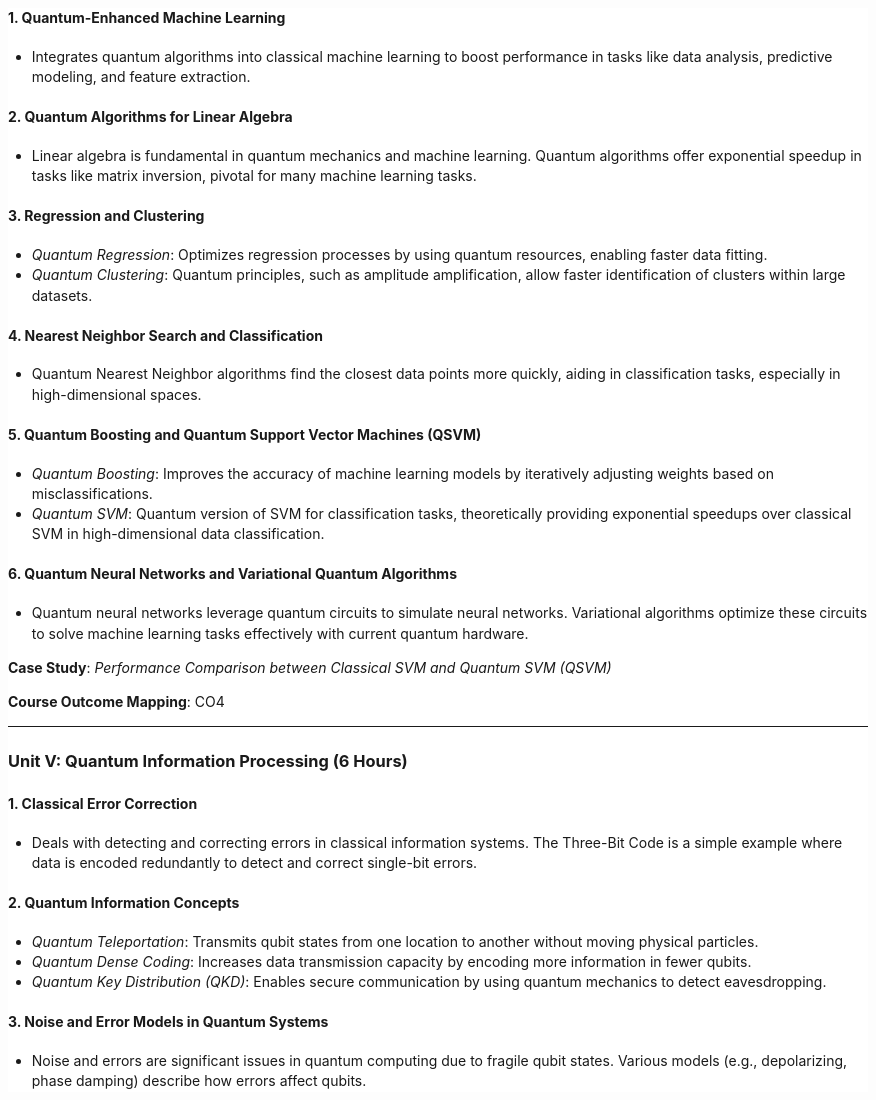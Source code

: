 #### 1. **Quantum-Enhanced Machine Learning**
   - Integrates quantum algorithms into classical machine learning to boost performance in tasks like data analysis, predictive modeling, and feature extraction.

#### 2. **Quantum Algorithms for Linear Algebra**
   - Linear algebra is fundamental in quantum mechanics and machine learning. Quantum algorithms offer exponential speedup in tasks like matrix inversion, pivotal for many machine learning tasks.

#### 3. **Regression and Clustering**
   - *Quantum Regression*: Optimizes regression processes by using quantum resources, enabling faster data fitting.
   - *Quantum Clustering*: Quantum principles, such as amplitude amplification, allow faster identification of clusters within large datasets.

#### 4. **Nearest Neighbor Search and Classification**
   - Quantum Nearest Neighbor algorithms find the closest data points more quickly, aiding in classification tasks, especially in high-dimensional spaces.

#### 5. **Quantum Boosting and Quantum Support Vector Machines (QSVM)**
   - *Quantum Boosting*: Improves the accuracy of machine learning models by iteratively adjusting weights based on misclassifications.
   - *Quantum SVM*: Quantum version of SVM for classification tasks, theoretically providing exponential speedups over classical SVM in high-dimensional data classification.

#### 6. **Quantum Neural Networks and Variational Quantum Algorithms**
   - Quantum neural networks leverage quantum circuits to simulate neural networks. Variational algorithms optimize these circuits to solve machine learning tasks effectively with current quantum hardware.

**Case Study**: *Performance Comparison between Classical SVM and Quantum SVM (QSVM)*

**Course Outcome Mapping**: CO4

---

### Unit V: Quantum Information Processing (6 Hours)

#### 1. **Classical Error Correction**
   - Deals with detecting and correcting errors in classical information systems. The Three-Bit Code is a simple example where data is encoded redundantly to detect and correct single-bit errors.

#### 2. **Quantum Information Concepts**
   - *Quantum Teleportation*: Transmits qubit states from one location to another without moving physical particles.
   - *Quantum Dense Coding*: Increases data transmission capacity by encoding more information in fewer qubits.
   - *Quantum Key Distribution (QKD)*: Enables secure communication by using quantum mechanics to detect eavesdropping.

#### 3. **Noise and Error Models in Quantum Systems**
   - Noise and errors are significant issues in quantum computing due to fragile qubit states. Various models (e.g., depolarizing, phase damping) describe how errors affect qubits.
